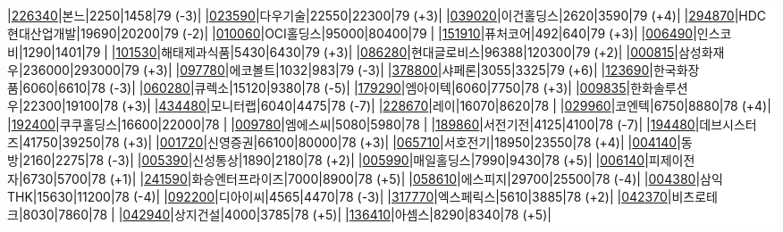 |[226340](https://finance.daum.net/quotes/A226340)|본느|2250|1458|79 (-3)|
|[023590](https://finance.daum.net/quotes/A023590)|다우기술|22550|22300|79 (+3)|
|[039020](https://finance.daum.net/quotes/A039020)|이건홀딩스|2620|3590|79 (+4)|
|[294870](https://finance.daum.net/quotes/A294870)|HDC현대산업개발|19690|20200|79 (-2)|
|[010060](https://finance.daum.net/quotes/A010060)|OCI홀딩스|95000|80400|79 |
|[151910](https://finance.daum.net/quotes/A151910)|퓨처코어|492|640|79 (+3)|
|[006490](https://finance.daum.net/quotes/A006490)|인스코비|1290|1401|79 |
|[101530](https://finance.daum.net/quotes/A101530)|해태제과식품|5430|6430|79 (+3)|
|[086280](https://finance.daum.net/quotes/A086280)|현대글로비스|96388|120300|79 (+2)|
|[000815](https://finance.daum.net/quotes/A000815)|삼성화재우|236000|293000|79 (+3)|
|[097780](https://finance.daum.net/quotes/A097780)|에코볼트|1032|983|79 (-3)|
|[378800](https://finance.daum.net/quotes/A378800)|샤페론|3055|3325|79 (+6)|
|[123690](https://finance.daum.net/quotes/A123690)|한국화장품|6060|6610|78 (-3)|
|[060280](https://finance.daum.net/quotes/A060280)|큐렉소|15120|9380|78 (-5)|
|[179290](https://finance.daum.net/quotes/A179290)|엠아이텍|6060|7750|78 (+3)|
|[009835](https://finance.daum.net/quotes/A009835)|한화솔루션우|22300|19100|78 (+3)|
|[434480](https://finance.daum.net/quotes/A434480)|모니터랩|6040|4475|78 (-7)|
|[228670](https://finance.daum.net/quotes/A228670)|레이|16070|8620|78 |
|[029960](https://finance.daum.net/quotes/A029960)|코엔텍|6750|8880|78 (+4)|
|[192400](https://finance.daum.net/quotes/A192400)|쿠쿠홀딩스|16600|22000|78 |
|[009780](https://finance.daum.net/quotes/A009780)|엠에스씨|5080|5980|78 |
|[189860](https://finance.daum.net/quotes/A189860)|서전기전|4125|4100|78 (-7)|
|[194480](https://finance.daum.net/quotes/A194480)|데브시스터즈|41750|39250|78 (+3)|
|[001720](https://finance.daum.net/quotes/A001720)|신영증권|66100|80000|78 (+3)|
|[065710](https://finance.daum.net/quotes/A065710)|서호전기|18950|23550|78 (+4)|
|[004140](https://finance.daum.net/quotes/A004140)|동방|2160|2275|78 (-3)|
|[005390](https://finance.daum.net/quotes/A005390)|신성통상|1890|2180|78 (+2)|
|[005990](https://finance.daum.net/quotes/A005990)|매일홀딩스|7990|9430|78 (+5)|
|[006140](https://finance.daum.net/quotes/A006140)|피제이전자|6730|5700|78 (+1)|
|[241590](https://finance.daum.net/quotes/A241590)|화승엔터프라이즈|7000|8900|78 (+5)|
|[058610](https://finance.daum.net/quotes/A058610)|에스피지|29700|25500|78 (-4)|
|[004380](https://finance.daum.net/quotes/A004380)|삼익THK|15630|11200|78 (-4)|
|[092200](https://finance.daum.net/quotes/A092200)|디아이씨|4565|4470|78 (-3)|
|[317770](https://finance.daum.net/quotes/A317770)|엑스페릭스|5610|3885|78 (+2)|
|[042370](https://finance.daum.net/quotes/A042370)|비츠로테크|8030|7860|78 |
|[042940](https://finance.daum.net/quotes/A042940)|상지건설|4000|3785|78 (+5)|
|[136410](https://finance.daum.net/quotes/A136410)|아셈스|8290|8340|78 (+5)|